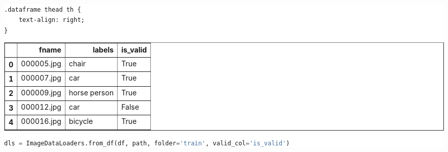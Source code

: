     .dataframe thead th {
        text-align: right;
    }
</style>
<table border="1" class="dataframe">
  <thead>
    <tr style="text-align: right;">
      <th></th>
      <th>fname</th>
      <th>labels</th>
      <th>is_valid</th>
    </tr>
  </thead>
  <tbody>
    <tr>
      <th>0</th>
      <td>000005.jpg</td>
      <td>chair</td>
      <td>True</td>
    </tr>
    <tr>
      <th>1</th>
      <td>000007.jpg</td>
      <td>car</td>
      <td>True</td>
    </tr>
    <tr>
      <th>2</th>
      <td>000009.jpg</td>
      <td>horse person</td>
      <td>True</td>
    </tr>
    <tr>
      <th>3</th>
      <td>000012.jpg</td>
      <td>car</td>
      <td>False</td>
    </tr>
    <tr>
      <th>4</th>
      <td>000016.jpg</td>
      <td>bicycle</td>
      <td>True</td>
    </tr>
  </tbody>
</table>
</div>



```python
dls = ImageDataLoaders.from_df(df, path, folder='train', valid_col='is_valid')
```
